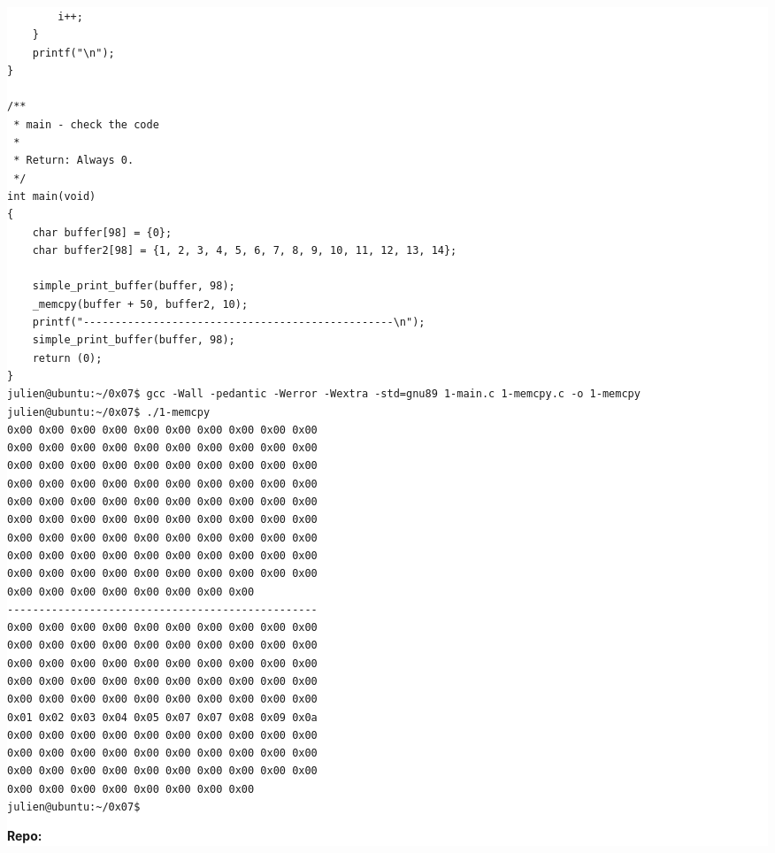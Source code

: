 ```
        i++;
    }
    printf("\n");
}

/**
 * main - check the code
 *
 * Return: Always 0.
 */
int main(void)
{
    char buffer[98] = {0};
    char buffer2[98] = {1, 2, 3, 4, 5, 6, 7, 8, 9, 10, 11, 12, 13, 14};

    simple_print_buffer(buffer, 98);
    _memcpy(buffer + 50, buffer2, 10);
    printf("-------------------------------------------------\n");
    simple_print_buffer(buffer, 98);
    return (0);
}
julien@ubuntu:~/0x07$ gcc -Wall -pedantic -Werror -Wextra -std=gnu89 1-main.c 1-memcpy.c -o 1-memcpy
julien@ubuntu:~/0x07$ ./1-memcpy
0x00 0x00 0x00 0x00 0x00 0x00 0x00 0x00 0x00 0x00
0x00 0x00 0x00 0x00 0x00 0x00 0x00 0x00 0x00 0x00
0x00 0x00 0x00 0x00 0x00 0x00 0x00 0x00 0x00 0x00
0x00 0x00 0x00 0x00 0x00 0x00 0x00 0x00 0x00 0x00
0x00 0x00 0x00 0x00 0x00 0x00 0x00 0x00 0x00 0x00
0x00 0x00 0x00 0x00 0x00 0x00 0x00 0x00 0x00 0x00
0x00 0x00 0x00 0x00 0x00 0x00 0x00 0x00 0x00 0x00
0x00 0x00 0x00 0x00 0x00 0x00 0x00 0x00 0x00 0x00
0x00 0x00 0x00 0x00 0x00 0x00 0x00 0x00 0x00 0x00
0x00 0x00 0x00 0x00 0x00 0x00 0x00 0x00
-------------------------------------------------
0x00 0x00 0x00 0x00 0x00 0x00 0x00 0x00 0x00 0x00
0x00 0x00 0x00 0x00 0x00 0x00 0x00 0x00 0x00 0x00
0x00 0x00 0x00 0x00 0x00 0x00 0x00 0x00 0x00 0x00
0x00 0x00 0x00 0x00 0x00 0x00 0x00 0x00 0x00 0x00
0x00 0x00 0x00 0x00 0x00 0x00 0x00 0x00 0x00 0x00
0x01 0x02 0x03 0x04 0x05 0x07 0x07 0x08 0x09 0x0a
0x00 0x00 0x00 0x00 0x00 0x00 0x00 0x00 0x00 0x00
0x00 0x00 0x00 0x00 0x00 0x00 0x00 0x00 0x00 0x00
0x00 0x00 0x00 0x00 0x00 0x00 0x00 0x00 0x00 0x00
0x00 0x00 0x00 0x00 0x00 0x00 0x00 0x00
julien@ubuntu:~/0x07$

```

**Repo:**
